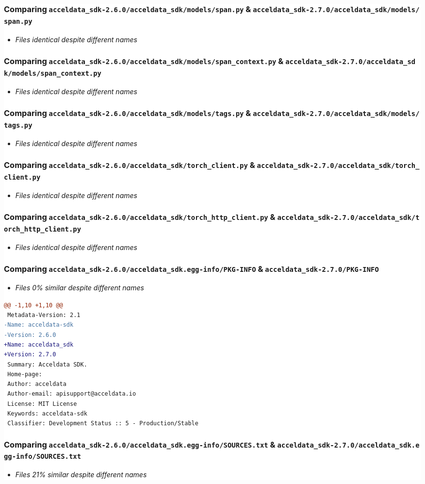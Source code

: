### Comparing `acceldata_sdk-2.6.0/acceldata_sdk/models/span.py` & `acceldata_sdk-2.7.0/acceldata_sdk/models/span.py`

 * *Files identical despite different names*

### Comparing `acceldata_sdk-2.6.0/acceldata_sdk/models/span_context.py` & `acceldata_sdk-2.7.0/acceldata_sdk/models/span_context.py`

 * *Files identical despite different names*

### Comparing `acceldata_sdk-2.6.0/acceldata_sdk/models/tags.py` & `acceldata_sdk-2.7.0/acceldata_sdk/models/tags.py`

 * *Files identical despite different names*

### Comparing `acceldata_sdk-2.6.0/acceldata_sdk/torch_client.py` & `acceldata_sdk-2.7.0/acceldata_sdk/torch_client.py`

 * *Files identical despite different names*

### Comparing `acceldata_sdk-2.6.0/acceldata_sdk/torch_http_client.py` & `acceldata_sdk-2.7.0/acceldata_sdk/torch_http_client.py`

 * *Files identical despite different names*

### Comparing `acceldata_sdk-2.6.0/acceldata_sdk.egg-info/PKG-INFO` & `acceldata_sdk-2.7.0/PKG-INFO`

 * *Files 0% similar despite different names*

```diff
@@ -1,10 +1,10 @@
 Metadata-Version: 2.1
-Name: acceldata-sdk
-Version: 2.6.0
+Name: acceldata_sdk
+Version: 2.7.0
 Summary: Acceldata SDK.
 Home-page: 
 Author: acceldata
 Author-email: apisupport@acceldata.io
 License: MIT License
 Keywords: acceldata-sdk
 Classifier: Development Status :: 5 - Production/Stable
```

### Comparing `acceldata_sdk-2.6.0/acceldata_sdk.egg-info/SOURCES.txt` & `acceldata_sdk-2.7.0/acceldata_sdk.egg-info/SOURCES.txt`

 * *Files 21% similar despite different names*
